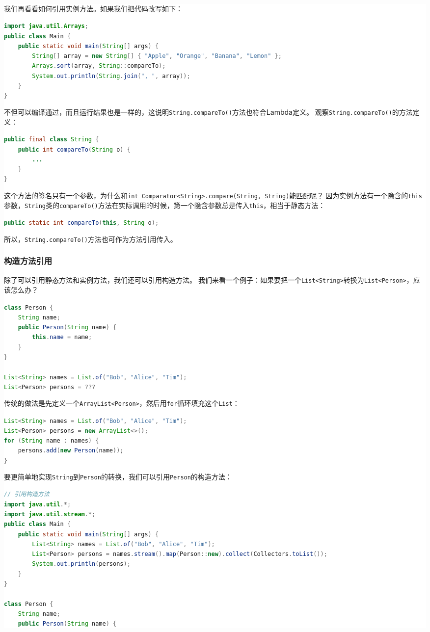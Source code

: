 我们再看看如何引用实例方法。如果我们把代码改写如下：
```java
import java.util.Arrays;
public class Main {
    public static void main(String[] args) {
        String[] array = new String[] { "Apple", "Orange", "Banana", "Lemon" };
        Arrays.sort(array, String::compareTo);
        System.out.println(String.join(", ", array));
    }
}
```
不但可以编译通过，而且运行结果也是一样的，这说明`String.compareTo()`方法也符合Lambda定义。
观察`String.compareTo()`的方法定义：
```java
public final class String {
    public int compareTo(String o) {
        ...
    }
}
```
这个方法的签名只有一个参数，为什么和`int Comparator<String>.compare(String, String)`能匹配呢？
因为实例方法有一个隐含的`this`参数，`String`类的`compareTo()`方法在实际调用的时候，第一个隐含参数总是传入`this`，相当于静态方法：
```java
public static int compareTo(this, String o);
```
所以，`String.compareTo()`方法也可作为方法引用传入。

### 构造方法引用
除了可以引用静态方法和实例方法，我们还可以引用构造方法。
我们来看一个例子：如果要把一个`List<String>`转换为`List<Person>`，应该怎么办？
```java
class Person {
    String name;
    public Person(String name) {
        this.name = name;
    }
}

List<String> names = List.of("Bob", "Alice", "Tim");
List<Person> persons = ???
```
传统的做法是先定义一个`ArrayList<Person>`，然后用`for`循环填充这个`List`：
```java
List<String> names = List.of("Bob", "Alice", "Tim");
List<Person> persons = new ArrayList<>();
for (String name : names) {
    persons.add(new Person(name));
}
```
要更简单地实现`String`到`Person`的转换，我们可以引用`Person`的构造方法：
```java
// 引用构造方法
import java.util.*;
import java.util.stream.*;
public class Main {
    public static void main(String[] args) {
        List<String> names = List.of("Bob", "Alice", "Tim");
        List<Person> persons = names.stream().map(Person::new).collect(Collectors.toList());
        System.out.println(persons);
    }
}

class Person {
    String name;
    public Person(String name) {
```
